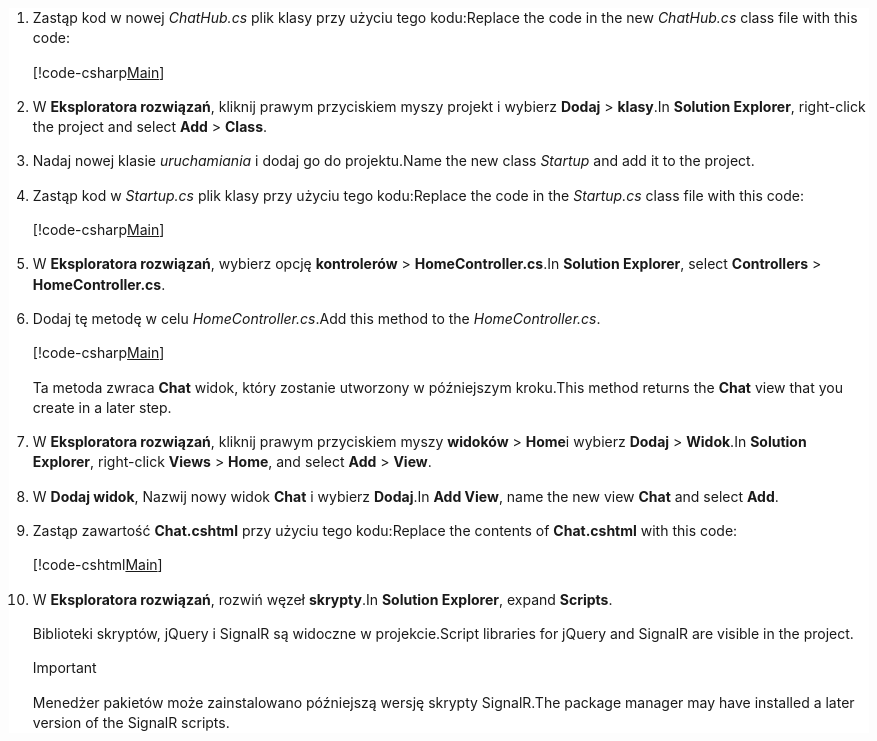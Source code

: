 1. <span data-ttu-id="d2d83-125">Zastąp kod w nowej *ChatHub.cs* plik klasy przy użyciu tego kodu:</span><span class="sxs-lookup"><span data-stu-id="d2d83-125">Replace the code in the new *ChatHub.cs* class file with this code:</span></span>

    [!code-csharp[Main](tutorial-getting-started-with-signalr-and-mvc/samples/sample1.cs)]

1. <span data-ttu-id="d2d83-126">W **Eksploratora rozwiązań**, kliknij prawym przyciskiem myszy projekt i wybierz **Dodaj** > **klasy**.</span><span class="sxs-lookup"><span data-stu-id="d2d83-126">In **Solution Explorer**, right-click the project and select **Add** > **Class**.</span></span>

1. <span data-ttu-id="d2d83-127">Nadaj nowej klasie *uruchamiania* i dodaj go do projektu.</span><span class="sxs-lookup"><span data-stu-id="d2d83-127">Name the new class *Startup* and add it to the project.</span></span>

1. <span data-ttu-id="d2d83-128">Zastąp kod w *Startup.cs* plik klasy przy użyciu tego kodu:</span><span class="sxs-lookup"><span data-stu-id="d2d83-128">Replace the code in the *Startup.cs* class file with this code:</span></span>

    [!code-csharp[Main](tutorial-getting-started-with-signalr-and-mvc/samples/sample2.cs)]

1. <span data-ttu-id="d2d83-129">W **Eksploratora rozwiązań**, wybierz opcję **kontrolerów** > **HomeController.cs**.</span><span class="sxs-lookup"><span data-stu-id="d2d83-129">In **Solution Explorer**, select **Controllers** > **HomeController.cs**.</span></span>

1. <span data-ttu-id="d2d83-130">Dodaj tę metodę w celu *HomeController.cs*.</span><span class="sxs-lookup"><span data-stu-id="d2d83-130">Add this method to the *HomeController.cs*.</span></span>

    [!code-csharp[Main](tutorial-getting-started-with-signalr-and-mvc/samples/sample3.cs)]

    <span data-ttu-id="d2d83-131">Ta metoda zwraca **Chat** widok, który zostanie utworzony w późniejszym kroku.</span><span class="sxs-lookup"><span data-stu-id="d2d83-131">This method returns the **Chat** view that you create in a later step.</span></span>

1. <span data-ttu-id="d2d83-132">W **Eksploratora rozwiązań**, kliknij prawym przyciskiem myszy **widoków** > **Home**i wybierz **Dodaj**  >    **Widok**.</span><span class="sxs-lookup"><span data-stu-id="d2d83-132">In **Solution Explorer**, right-click **Views** > **Home**, and select **Add** >  **View**.</span></span>

1. <span data-ttu-id="d2d83-133">W **Dodaj widok**, Nazwij nowy widok **Chat** i wybierz **Dodaj**.</span><span class="sxs-lookup"><span data-stu-id="d2d83-133">In **Add View**, name the new view **Chat** and select **Add**.</span></span>

1. <span data-ttu-id="d2d83-134">Zastąp zawartość **Chat.cshtml** przy użyciu tego kodu:</span><span class="sxs-lookup"><span data-stu-id="d2d83-134">Replace the contents of **Chat.cshtml** with this code:</span></span>

    [!code-cshtml[Main](tutorial-getting-started-with-signalr-and-mvc/samples/sample4.cshtml)]

1. <span data-ttu-id="d2d83-135">W **Eksploratora rozwiązań**, rozwiń węzeł **skrypty**.</span><span class="sxs-lookup"><span data-stu-id="d2d83-135">In **Solution Explorer**, expand **Scripts**.</span></span>

    <span data-ttu-id="d2d83-136">Biblioteki skryptów, jQuery i SignalR są widoczne w projekcie.</span><span class="sxs-lookup"><span data-stu-id="d2d83-136">Script libraries for jQuery and SignalR are visible in the project.</span></span>

    > [!IMPORTANT]
    > <span data-ttu-id="d2d83-137">Menedżer pakietów może zainstalowano późniejszą wersję skrypty SignalR.</span><span class="sxs-lookup"><span data-stu-id="d2d83-137">The package manager may have installed a later version of the SignalR scripts.</span></span>
